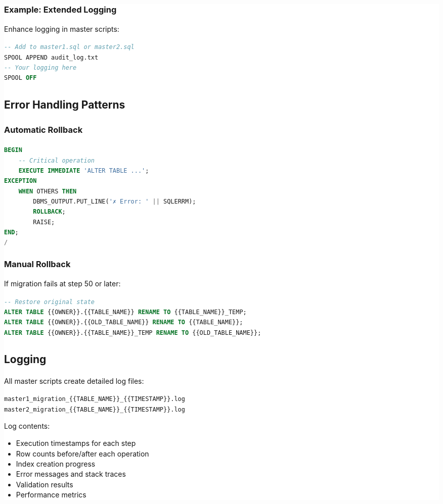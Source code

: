 ### Example: Extended Logging

Enhance logging in master scripts:

```sql
-- Add to master1.sql or master2.sql
SPOOL APPEND audit_log.txt
-- Your logging here
SPOOL OFF
```

## Error Handling Patterns

### Automatic Rollback

```sql
BEGIN
    -- Critical operation
    EXECUTE IMMEDIATE 'ALTER TABLE ...';
EXCEPTION
    WHEN OTHERS THEN
        DBMS_OUTPUT.PUT_LINE('✗ Error: ' || SQLERRM);
        ROLLBACK;
        RAISE;
END;
/
```

### Manual Rollback

If migration fails at step 50 or later:

```sql
-- Restore original state
ALTER TABLE {{OWNER}}.{{TABLE_NAME}} RENAME TO {{TABLE_NAME}}_TEMP;
ALTER TABLE {{OWNER}}.{{OLD_TABLE_NAME}} RENAME TO {{TABLE_NAME}};
ALTER TABLE {{OWNER}}.{{TABLE_NAME}}_TEMP RENAME TO {{OLD_TABLE_NAME}};
```

## Logging

All master scripts create detailed log files:

```
master1_migration_{{TABLE_NAME}}_{{TIMESTAMP}}.log
master2_migration_{{TABLE_NAME}}_{{TIMESTAMP}}.log
```

Log contents:

- Execution timestamps for each step
- Row counts before/after each operation
- Index creation progress
- Error messages and stack traces
- Validation results
- Performance metrics

